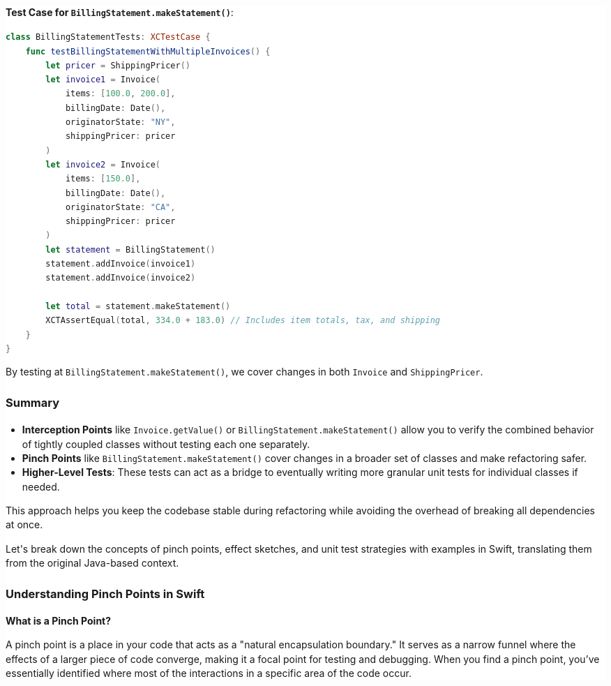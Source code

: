 **Test Case for `BillingStatement.makeStatement()`**:

```swift
class BillingStatementTests: XCTestCase {
    func testBillingStatementWithMultipleInvoices() {
        let pricer = ShippingPricer()
        let invoice1 = Invoice(
            items: [100.0, 200.0],
            billingDate: Date(),
            originatorState: "NY",
            shippingPricer: pricer
        )
        let invoice2 = Invoice(
            items: [150.0],
            billingDate: Date(),
            originatorState: "CA",
            shippingPricer: pricer
        )
        let statement = BillingStatement()
        statement.addInvoice(invoice1)
        statement.addInvoice(invoice2)
        
        let total = statement.makeStatement()
        XCTAssertEqual(total, 334.0 + 183.0) // Includes item totals, tax, and shipping
    }
}
```

By testing at `BillingStatement.makeStatement()`, we cover changes in both `Invoice` and `ShippingPricer`.

### Summary

- **Interception Points** like `Invoice.getValue()` or `BillingStatement.makeStatement()` allow you to verify the combined behavior of tightly coupled classes without testing each one separately.
- **Pinch Points** like `BillingStatement.makeStatement()` cover changes in a broader set of classes and make refactoring safer.
- **Higher-Level Tests**: These tests can act as a bridge to eventually writing more granular unit tests for individual classes if needed.

This approach helps you keep the codebase stable during refactoring while avoiding the overhead of breaking all dependencies at once.

Let's break down the concepts of pinch points, effect sketches, and unit test strategies with examples in Swift, translating them from the original Java-based context.

### Understanding Pinch Points in Swift

**What is a Pinch Point?**

A pinch point is a place in your code that acts as a "natural encapsulation boundary." It serves as a narrow funnel where the effects of a larger piece of code converge, making it a focal point for testing and debugging. When you find a pinch point, you’ve essentially identified where most of the interactions in a specific area of the code occur.
